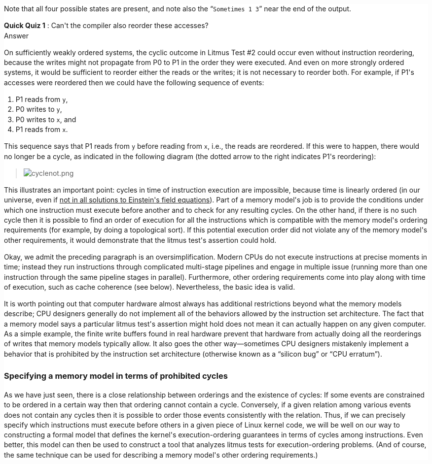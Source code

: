 Note that all four possible states are present, and note also the “`Sometimes 1 3`” near the end of the output. 

**Quick Quiz 1** : Can't the compiler also reorder these accesses?   
Answer

On sufficiently weakly ordered systems, the cyclic outcome in Litmus Test #2 could occur even without instruction reordering, because the writes might not propagate from P0 to P1 in the order they were executed. And even on more strongly ordered systems, it would be sufficient to reorder either the reads or the writes; it is not necessary to reorder both. For example, if P1's accesses were reordered then we could have the following sequence of events: 

  1. P1 reads from `y`, 
  2. P0 writes to `y`, 
  3. P0 writes to `x`, and 
  4. P1 reads from `x`. 

This sequence says that P1 reads from `y` before reading from `x`, i.e., the reads are reordered. If this were to happen, there would no longer be a cycle, as indicated in the following diagram (the dotted arrow to the right indicates P1's reordering): 

> ![cyclenot.png](https://static.lwn.net/images/2017/mm-model/cyclenot-new.png)

This illustrates an important point: cycles in time of instruction execution are impossible, because time is linearly ordered (in our universe, even if [not in all solutions to Einstein's field equations](https://en.wikipedia.org/wiki/G%C3%B6del_metric)). Part of a memory model's job is to provide the conditions under which one instruction must execute before another and to check for any resulting cycles. On the other hand, if there is no such cycle then it is possible to find an order of execution for all the instructions which is compatible with the memory model's ordering requirements (for example, by doing a topological sort). If this potential execution order did not violate any of the memory model's other requirements, it would demonstrate that the litmus test's assertion could hold. 

Okay, we admit the preceding paragraph is an oversimplification. Modern CPUs do not execute instructions at precise moments in time; instead they run instructions through complicated multi-stage pipelines and engage in multiple issue (running more than one instruction through the same pipeline stages in parallel). Furthermore, other ordering requirements come into play along with time of execution, such as cache coherence (see below). Nevertheless, the basic idea is valid. 

It is worth pointing out that computer hardware almost always has additional restrictions beyond what the memory models describe; CPU designers generally do not implement all of the behaviors allowed by the instruction set architecture. The fact that a memory model says a particular litmus test's assertion might hold does not mean it can actually happen on any given computer. As a simple example, the finite write buffers found in real hardware prevent that hardware from actually doing all the reorderings of writes that memory models typically allow. It also goes the other way—sometimes CPU designers mistakenly implement a behavior that is prohibited by the instruction set architecture (otherwise known as a “silicon bug” or “CPU erratum”). 

###  Specifying a memory model in terms of prohibited cycles

As we have just seen, there is a close relationship between orderings and the existence of cycles: If some events are constrained to be ordered in a certain way then that ordering cannot contain a cycle. Conversely, if a given relation among various events does not contain any cycles then it is possible to order those events consistently with the relation. Thus, if we can precisely specify which instructions must execute before others in a given piece of Linux kernel code, we will be well on our way to constructing a formal model that defines the kernel's execution-ordering guarantees in terms of cycles among instructions. Even better, this model can then be used to construct a tool that analyzes litmus tests for execution-ordering problems. (And of course, the same technique can be used for describing a memory model's other ordering requirements.) 
